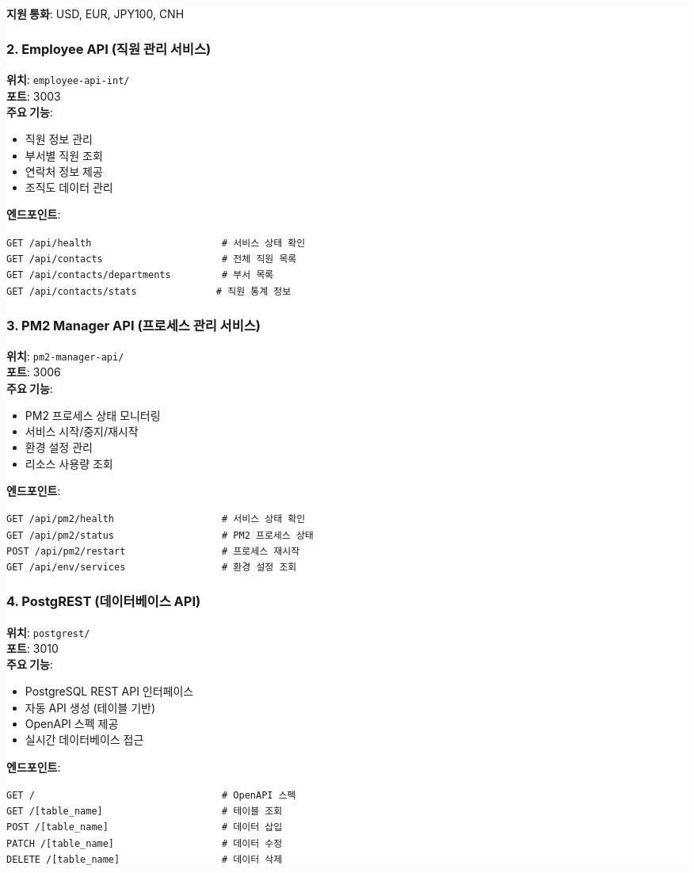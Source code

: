 **지원 통화**: USD, EUR, JPY100, CNH

### 2. Employee API (직원 관리 서비스)
**위치**: `employee-api-int/`  
**포트**: 3003  
**주요 기능**:
- 직원 정보 관리
- 부서별 직원 조회
- 연락처 정보 제공
- 조직도 데이터 관리

**엔드포인트**:
```
GET /api/health                       # 서비스 상태 확인
GET /api/contacts                     # 전체 직원 목록
GET /api/contacts/departments         # 부서 목록
GET /api/contacts/stats              # 직원 통계 정보
```

### 3. PM2 Manager API (프로세스 관리 서비스)
**위치**: `pm2-manager-api/`  
**포트**: 3006  
**주요 기능**:
- PM2 프로세스 상태 모니터링
- 서비스 시작/중지/재시작
- 환경 설정 관리
- 리소스 사용량 조회

**엔드포인트**:
```
GET /api/pm2/health                   # 서비스 상태 확인
GET /api/pm2/status                   # PM2 프로세스 상태
POST /api/pm2/restart                 # 프로세스 재시작
GET /api/env/services                 # 환경 설정 조회
```

### 4. PostgREST (데이터베이스 API)
**위치**: `postgrest/`  
**포트**: 3010  
**주요 기능**:
- PostgreSQL REST API 인터페이스
- 자동 API 생성 (테이블 기반)
- OpenAPI 스펙 제공
- 실시간 데이터베이스 접근

**엔드포인트**:
```
GET /                                 # OpenAPI 스펙
GET /[table_name]                     # 테이블 조회
POST /[table_name]                    # 데이터 삽입
PATCH /[table_name]                   # 데이터 수정  
DELETE /[table_name]                  # 데이터 삭제
```
